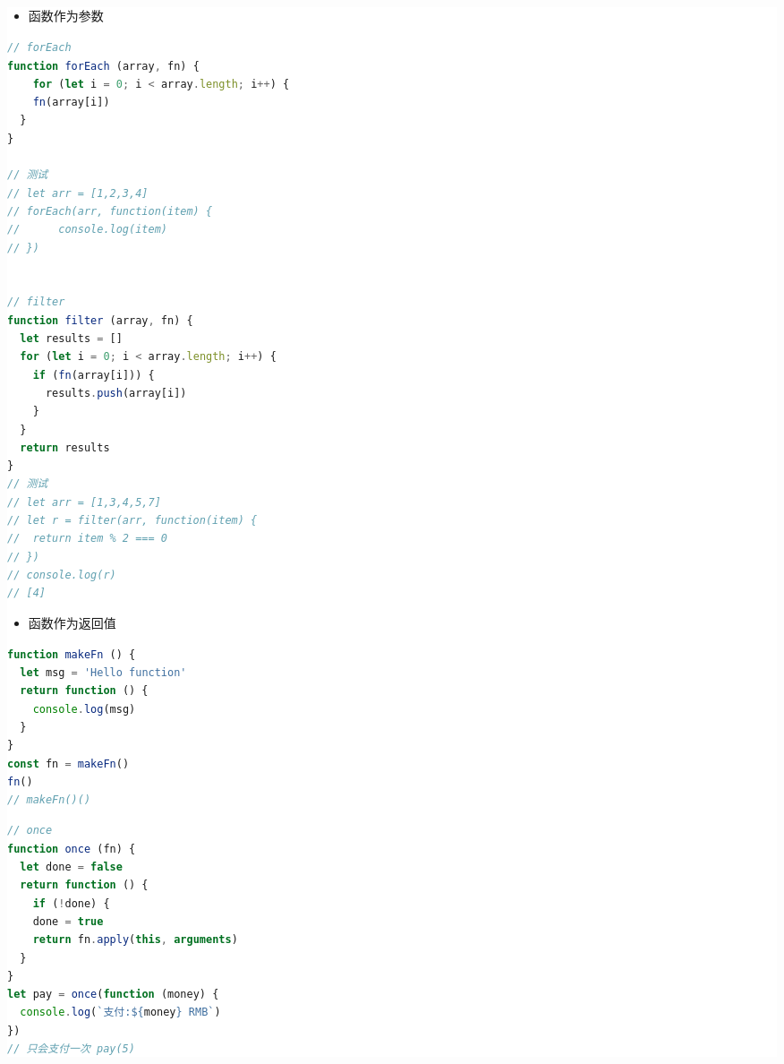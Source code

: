   

* 函数作为参数

```js
// forEach
function forEach (array, fn) {
	for (let i = 0; i < array.length; i++) {
    fn(array[i])
  }
}

// 测试
// let arr = [1,2,3,4]
// forEach(arr, function(item) {
//  	console.log(item)
// })


// filter
function filter (array, fn) {
  let results = []
  for (let i = 0; i < array.length; i++) {
  	if (fn(array[i])) { 
      results.push(array[i])
  	} 
  }
  return results
}
// 测试
// let arr = [1,3,4,5,7]
// let r = filter(arr, function(item) {
// 	return item % 2 === 0
// })
// console.log(r)
// [4]
```



* 函数作为返回值

```js
function makeFn () {
  let msg = 'Hello function'
  return function () {
    console.log(msg)
  }
}
const fn = makeFn()
fn()
// makeFn()()
```

```js
// once
function once (fn) {
  let done = false
  return function () {
    if (!done) {
    done = true
    return fn.apply(this, arguments)
  }
}
let pay = once(function (money) { 
  console.log(`支付:${money} RMB`)
})
// 只会支付一次 pay(5)
```